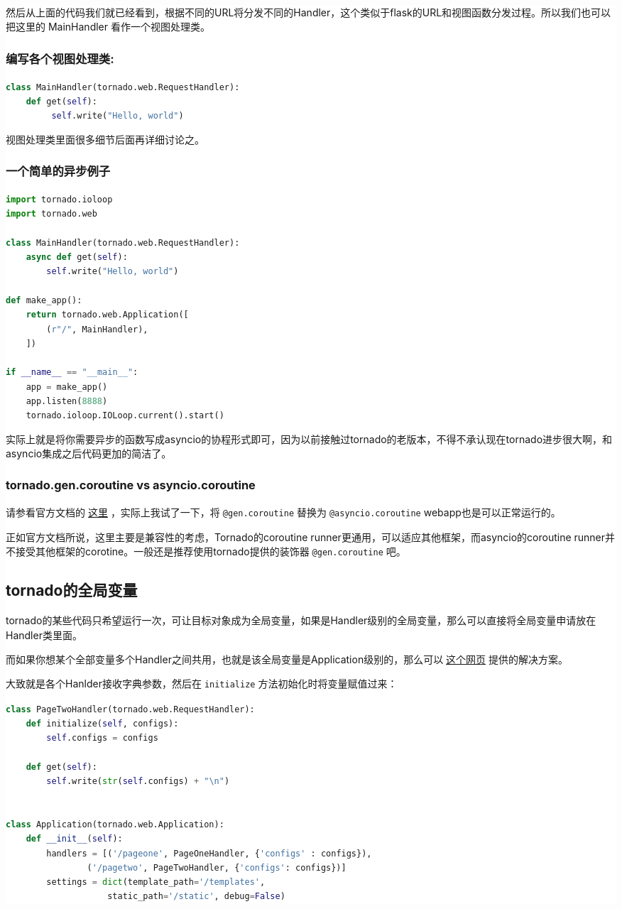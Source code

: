 然后从上面的代码我们就已经看到，根据不同的URL将分发不同的Handler，这个类似于flask的URL和视图函数分发过程。所以我们也可以把这里的 MainHandler 看作一个视图处理类。

### 编写各个视图处理类:
```python
class MainHandler(tornado.web.RequestHandler):
    def get(self):
         self.write("Hello, world")
```
视图处理类里面很多细节后面再详细讨论之。

### 一个简单的异步例子

```python
import tornado.ioloop
import tornado.web

class MainHandler(tornado.web.RequestHandler):
    async def get(self):
        self.write("Hello, world")

def make_app():
    return tornado.web.Application([
        (r"/", MainHandler),
    ])

if __name__ == "__main__":
    app = make_app()
    app.listen(8888)
    tornado.ioloop.IOLoop.current().start()
```

实际上就是将你需要异步的函数写成asyncio的协程形式即可，因为以前接触过tornado的老版本，不得不承认现在tornado进步很大啊，和asyncio集成之后代码更加的简洁了。

### tornado.gen.coroutine vs asyncio.coroutine

请参看官方文档的 [这里](http://www.tornadoweb.org/en/stable/guide/coroutines.html) ，实际上我试了一下，将 `@gen.coroutine` 替换为 `@asyncio.coroutine` webapp也是可以正常运行的。

正如官方文档所说，这里主要是兼容性的考虑，Tornado的coroutine runner更通用，可以适应其他框架，而asyncio的coroutine runner并不接受其他框架的corotine。一般还是推荐使用tornado提供的装饰器 `@gen.coroutine` 吧。





## tornado的全局变量

tornado的某些代码只希望运行一次，可让目标对象成为全局变量，如果是Handler级别的全局变量，那么可以直接将全局变量申请放在Handler类里面。

而如果你想某个全部变量多个Handler之间共用，也就是该全局变量是Application级别的，那么可以 [这个网页](<https://stackoverflow.com/questions/25067916/python-tornado-updating-shared-data-between-requests>) 提供的解决方案。

大致就是各个Hanlder接收字典参数，然后在 `initialize` 方法初始化时将变量赋值过来：

```python
class PageTwoHandler(tornado.web.RequestHandler):
    def initialize(self, configs):
        self.configs = configs

    def get(self):
        self.write(str(self.configs) + "\n")


class Application(tornado.web.Application):
    def __init__(self):
        handlers = [('/pageone', PageOneHandler, {'configs' : configs}),
                ('/pagetwo', PageTwoHandler, {'configs': configs})]
        settings = dict(template_path='/templates',
                    static_path='/static', debug=False)
```